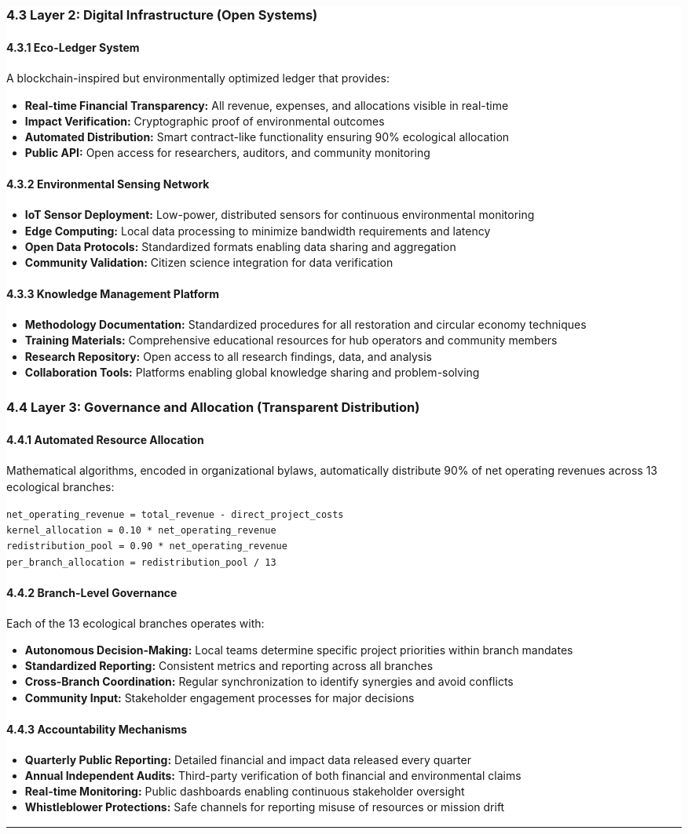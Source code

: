 ### 4.3 Layer 2: Digital Infrastructure (Open Systems)

#### 4.3.1 Eco-Ledger System
A blockchain-inspired but environmentally optimized ledger that provides:
- **Real-time Financial Transparency:** All revenue, expenses, and allocations visible in real-time
- **Impact Verification:** Cryptographic proof of environmental outcomes
- **Automated Distribution:** Smart contract-like functionality ensuring 90% ecological allocation
- **Public API:** Open access for researchers, auditors, and community monitoring

#### 4.3.2 Environmental Sensing Network
- **IoT Sensor Deployment:** Low-power, distributed sensors for continuous environmental monitoring
- **Edge Computing:** Local data processing to minimize bandwidth requirements and latency
- **Open Data Protocols:** Standardized formats enabling data sharing and aggregation
- **Community Validation:** Citizen science integration for data verification

#### 4.3.3 Knowledge Management Platform
- **Methodology Documentation:** Standardized procedures for all restoration and circular economy techniques
- **Training Materials:** Comprehensive educational resources for hub operators and community members
- **Research Repository:** Open access to all research findings, data, and analysis
- **Collaboration Tools:** Platforms enabling global knowledge sharing and problem-solving

### 4.4 Layer 3: Governance and Allocation (Transparent Distribution)

#### 4.4.1 Automated Resource Allocation
Mathematical algorithms, encoded in organizational bylaws, automatically distribute 90% of net operating revenues across 13 ecological branches:

```
net_operating_revenue = total_revenue - direct_project_costs
kernel_allocation = 0.10 * net_operating_revenue
redistribution_pool = 0.90 * net_operating_revenue
per_branch_allocation = redistribution_pool / 13
```

#### 4.4.2 Branch-Level Governance
Each of the 13 ecological branches operates with:
- **Autonomous Decision-Making:** Local teams determine specific project priorities within branch mandates
- **Standardized Reporting:** Consistent metrics and reporting across all branches
- **Cross-Branch Coordination:** Regular synchronization to identify synergies and avoid conflicts
- **Community Input:** Stakeholder engagement processes for major decisions

#### 4.4.3 Accountability Mechanisms
- **Quarterly Public Reporting:** Detailed financial and impact data released every quarter
- **Annual Independent Audits:** Third-party verification of both financial and environmental claims
- **Real-time Monitoring:** Public dashboards enabling continuous stakeholder oversight
- **Whistleblower Protections:** Safe channels for reporting misuse of resources or mission drift

---